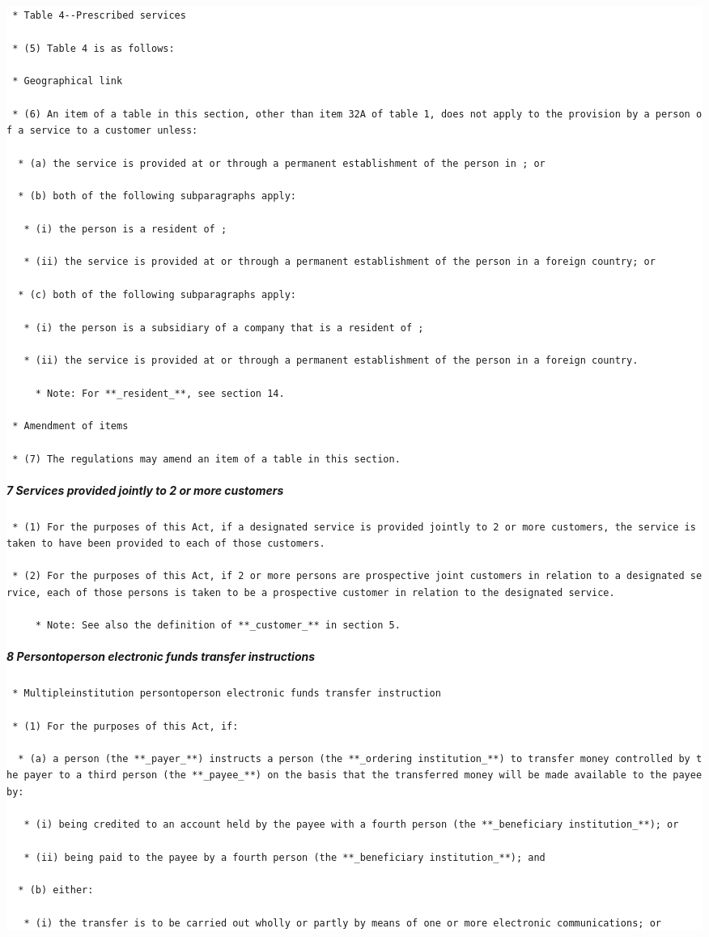      * Table 4--Prescribed services

     * (5) Table 4 is as follows:

     * Geographical link

     * (6) An item of a table in this section, other than item 32A of table 1, does not apply to the provision by a person of a service to a customer unless:

      * (a) the service is provided at or through a permanent establishment of the person in ; or

      * (b) both of the following subparagraphs apply:

       * (i) the person is a resident of ;

       * (ii) the service is provided at or through a permanent establishment of the person in a foreign country; or

      * (c) both of the following subparagraphs apply:

       * (i) the person is a subsidiary of a company that is a resident of ;

       * (ii) the service is provided at or through a permanent establishment of the person in a foreign country.

         * Note: For **_resident_**, see section 14.

     * Amendment of items

     * (7) The regulations may amend an item of a table in this section.

##### 7  Services provided jointly to 2 or more customers

     * (1) For the purposes of this Act, if a designated service is provided jointly to 2 or more customers, the service is taken to have been provided to each of those customers.

     * (2) For the purposes of this Act, if 2 or more persons are prospective joint customers in relation to a designated service, each of those persons is taken to be a prospective customer in relation to the designated service.

         * Note: See also the definition of **_customer_** in section 5.

##### 8  Persontoperson electronic funds transfer instructions

     * Multipleinstitution persontoperson electronic funds transfer instruction

     * (1) For the purposes of this Act, if:

      * (a) a person (the **_payer_**) instructs a person (the **_ordering institution_**) to transfer money controlled by the payer to a third person (the **_payee_**) on the basis that the transferred money will be made available to the payee by:

       * (i) being credited to an account held by the payee with a fourth person (the **_beneficiary institution_**); or

       * (ii) being paid to the payee by a fourth person (the **_beneficiary institution_**); and

      * (b) either:

       * (i) the transfer is to be carried out wholly or partly by means of one or more electronic communications; or
